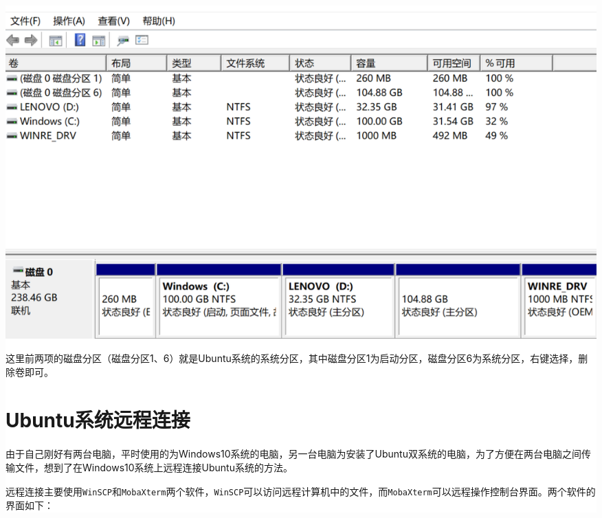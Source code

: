![](/assets/post_img/2020-02-12/26.png)

这里前两项的磁盘分区（磁盘分区1、6）就是Ubuntu系统的系统分区，其中磁盘分区1为启动分区，磁盘分区6为系统分区，右键选择，删除卷即可。

# Ubuntu系统远程连接

由于自己刚好有两台电脑，平时使用的为Windows10系统的电脑，另一台电脑为安装了Ubuntu双系统的电脑，为了方便在两台电脑之间传输文件，想到了在Windows10系统上远程连接Ubuntu系统的方法。

远程连接主要使用`WinSCP`和`MobaXterm`两个软件，`WinSCP`可以访问远程计算机中的文件，而`MobaXterm`可以远程操作控制台界面。两个软件的界面如下：
